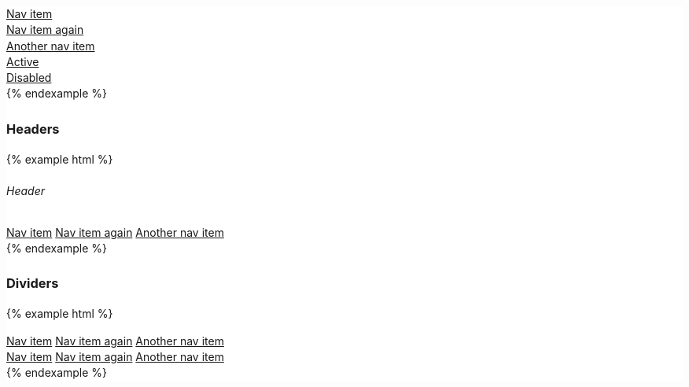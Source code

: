   <div class="navmenu-nav">
    <div class="nav-item nav-item-bordered nav-item-hover">
      <a class="nav-link" href="#">Nav item</a>
    </div>
    <div class="nav-item nav-item-bordered nav-item-hover">
      <a class="nav-link" href="#">Nav item again</a>
    </div>
    <div class="nav-item nav-item-bordered nav-item-hover">
      <a class="nav-link" href="#">Another nav item</a>
    </div>
    <div class="nav-item nav-item-bordered nav-item-hover">
      <a class="nav-link active" href="#">Active</a>
    </div>
    <div class="nav-item nav-item-bordered nav-item-hover">
      <a class="nav-link disabled" href="#">Disabled</a>
    </div>
  </div>
</nav>
{% endexample %}

### Headers

{% example html %}
<nav class="navmenu navmenu-light bg-light">
  <h6 class="navmenu-header">Header</h6>
  <div class="navmenu-nav">
    <a class="nav-item nav-link" href="#">Nav item</a>
    <a class="nav-item nav-link" href="#">Nav item again</a>
    <a class="nav-item nav-link" href="#">Another nav item</a>
  </div>
</nav>
{% endexample %}

### Dividers

{% example html %}
<nav class="navmenu navmenu-light bg-light">
  <div class="navmenu-nav">
    <a class="nav-item nav-link" href="#">Nav item</a>
    <a class="nav-item nav-link" href="#">Nav item again</a>
    <a class="nav-item nav-link" href="#">Another nav item</a>
  </div>

  <div class="navmenu-divider"></div>

  <div class="navmenu-nav">
    <a class="nav-item nav-link" href="#">Nav item</a>
    <a class="nav-item nav-link" href="#">Nav item again</a>
    <a class="nav-item nav-link" href="#">Another nav item</a>
  </div>
</nav>
{% endexample %}
